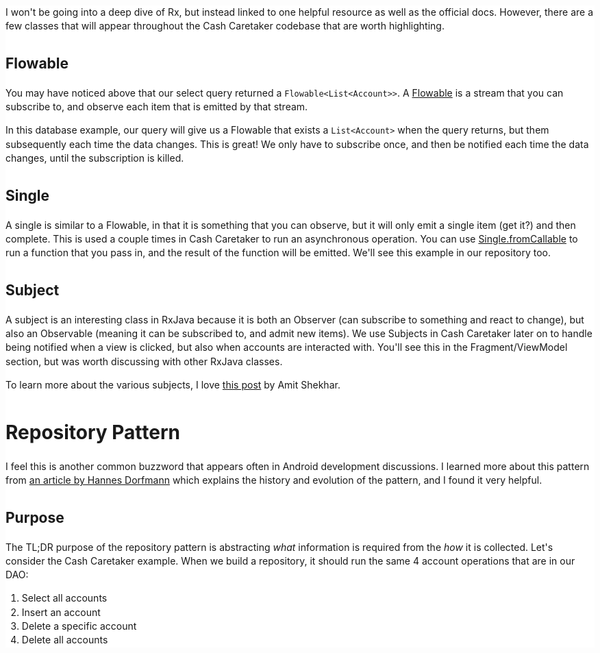 I won't be going into a deep dive of Rx, but instead linked to one helpful resource as well as the official docs. However, there are a few classes that will appear throughout the Cash Caretaker codebase that are worth highlighting.

## Flowable

You may have noticed above that our select query returned a `Flowable<List<Account>>`. A [Flowable](http://reactivex.io/RxJava/2.x/javadoc/io/reactivex/Flowable.html) is a stream that you can subscribe to, and observe each item that is emitted by that stream. 

In this database example, our query will give us a Flowable that exists a `List<Account>` when the query returns, but them subsequently each time the data changes. This is great! We only have to subscribe once, and then be notified each time the data changes, until the subscription is killed. 

## Single

A single is similar to a Flowable, in that it is something that you can observe, but it will only emit a single item (get it?) and then complete. This is used a couple times in Cash Caretaker to run an asynchronous operation. You can use [Single.fromCallable](http://reactivex.io/RxJava/javadoc/io/reactivex/Single.html#fromCallable-java.util.concurrent.Callable-) to run a function that you pass in, and the result of the function will be emitted. We'll see this example in our repository too. 

## Subject

A subject is an interesting class in RxJava because it is both an Observer (can subscribe to something and react to change), but also an Observable (meaning it can be subscribed to, and admit new items). We use Subjects in Cash Caretaker later on to handle being notified when a view is clicked, but also when accounts are interacted with. You'll see this in the Fragment/ViewModel section, but was worth discussing with other RxJava classes.

To learn more about the various subjects, I love [this post](https://blog.mindorks.com/understanding-rxjava-subject-publish-replay-behavior-and-async-subject-224d663d452f) by Amit Shekhar.

# Repository Pattern

I feel this is another common buzzword that appears often in Android development discussions. I learned more about this pattern from [an article by Hannes Dorfmann](http://hannesdorfmann.com/android/evolution-of-the-repository-pattern) which explains the history and evolution of the pattern, and I found it very helpful.

## Purpose

The TL;DR purpose of the repository pattern is abstracting *what* information is required from the *how* it is collected. Let's consider the Cash Caretaker example. When we build a repository, it should run the same 4 account operations that are in our DAO:

1. Select all accounts
2. Insert an account
3. Delete a specific account
4. Delete all accounts
